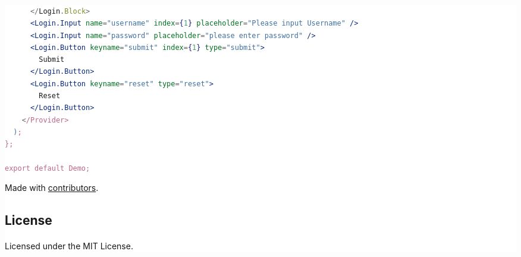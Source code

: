 ```jsx mdx:preview
      </Login.Block>
      <Login.Input name="username" index={1} placeholder="Please input Username" />
      <Login.Input name="password" placeholder="please enter password" />
      <Login.Button keyname="submit" index={1} type="submit">
        Submit
      </Login.Button>
      <Login.Button keyname="reset" type="reset">
        Reset
      </Login.Button>
    </Provider>
  );
};

export default Demo;
```

Made with [contributors](https://github.com/jaywcjlove/github-action-contributors).

## License

Licensed under the MIT License.
